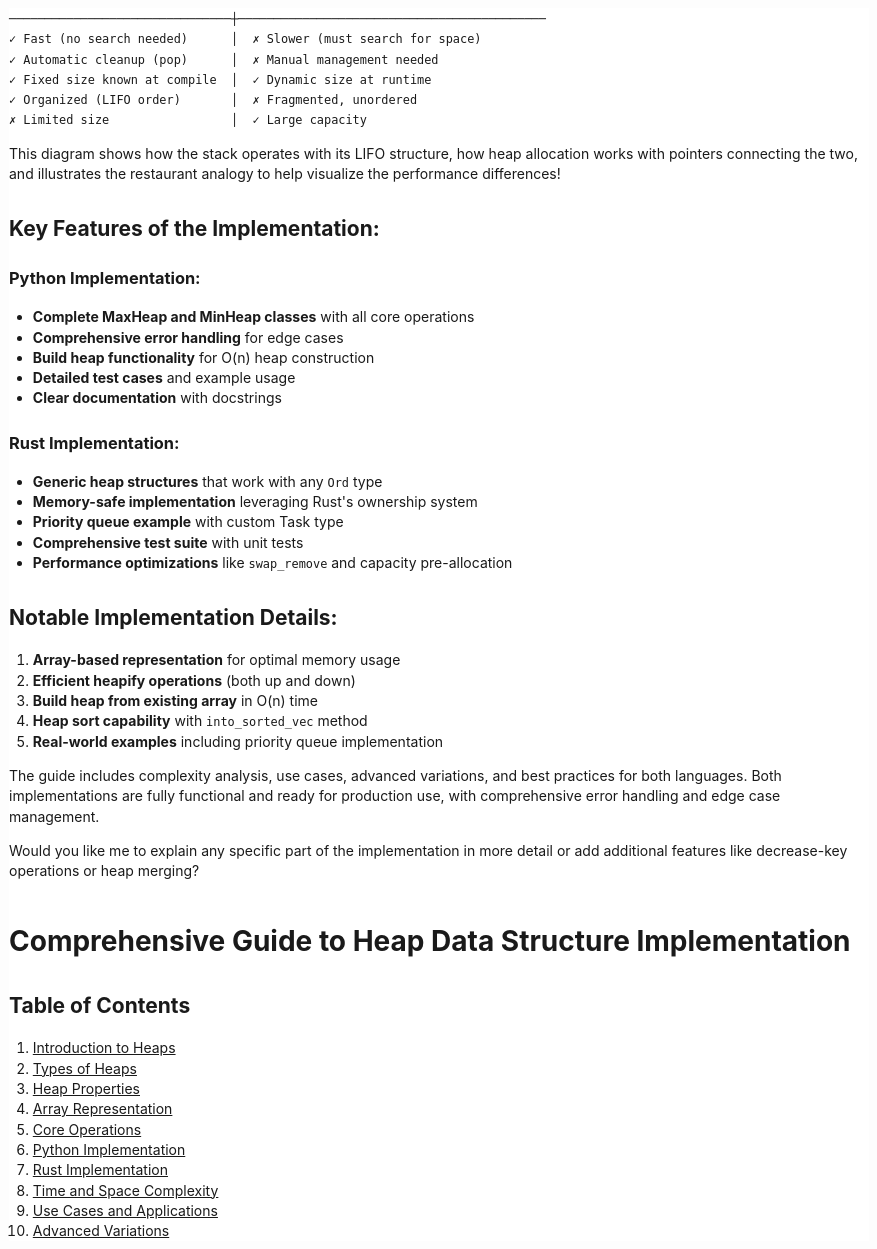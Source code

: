 ```
───────────────────────────────┼───────────────────────────────────────────
✓ Fast (no search needed)      │  ✗ Slower (must search for space)
✓ Automatic cleanup (pop)      │  ✗ Manual management needed
✓ Fixed size known at compile  │  ✓ Dynamic size at runtime
✓ Organized (LIFO order)       │  ✗ Fragmented, unordered
✗ Limited size                 │  ✓ Large capacity
```

This diagram shows how the stack operates with its LIFO structure, how heap allocation works with pointers connecting the two, and illustrates the restaurant analogy to help visualize the performance differences!

## Key Features of the Implementation:

### Python Implementation:
- **Complete MaxHeap and MinHeap classes** with all core operations
- **Comprehensive error handling** for edge cases
- **Build heap functionality** for O(n) heap construction
- **Detailed test cases** and example usage
- **Clear documentation** with docstrings

### Rust Implementation:
- **Generic heap structures** that work with any `Ord` type
- **Memory-safe implementation** leveraging Rust's ownership system
- **Priority queue example** with custom Task type
- **Comprehensive test suite** with unit tests
- **Performance optimizations** like `swap_remove` and capacity pre-allocation

## Notable Implementation Details:

1. **Array-based representation** for optimal memory usage
2. **Efficient heapify operations** (both up and down)
3. **Build heap from existing array** in O(n) time
4. **Heap sort capability** with `into_sorted_vec` method
5. **Real-world examples** including priority queue implementation

The guide includes complexity analysis, use cases, advanced variations, and best practices for both languages. Both implementations are fully functional and ready for production use, with comprehensive error handling and edge case management.

Would you like me to explain any specific part of the implementation in more detail or add additional features like decrease-key operations or heap merging?

# Comprehensive Guide to Heap Data Structure Implementation

## Table of Contents
1. [Introduction to Heaps](#introduction-to-heaps)
2. [Types of Heaps](#types-of-heaps)
3. [Heap Properties](#heap-properties)
4. [Array Representation](#array-representation)
5. [Core Operations](#core-operations)
6. [Python Implementation](#python-implementation)
7. [Rust Implementation](#rust-implementation)
8. [Time and Space Complexity](#time-and-space-complexity)
9. [Use Cases and Applications](#use-cases-and-applications)
10. [Advanced Variations](#advanced-variations)

